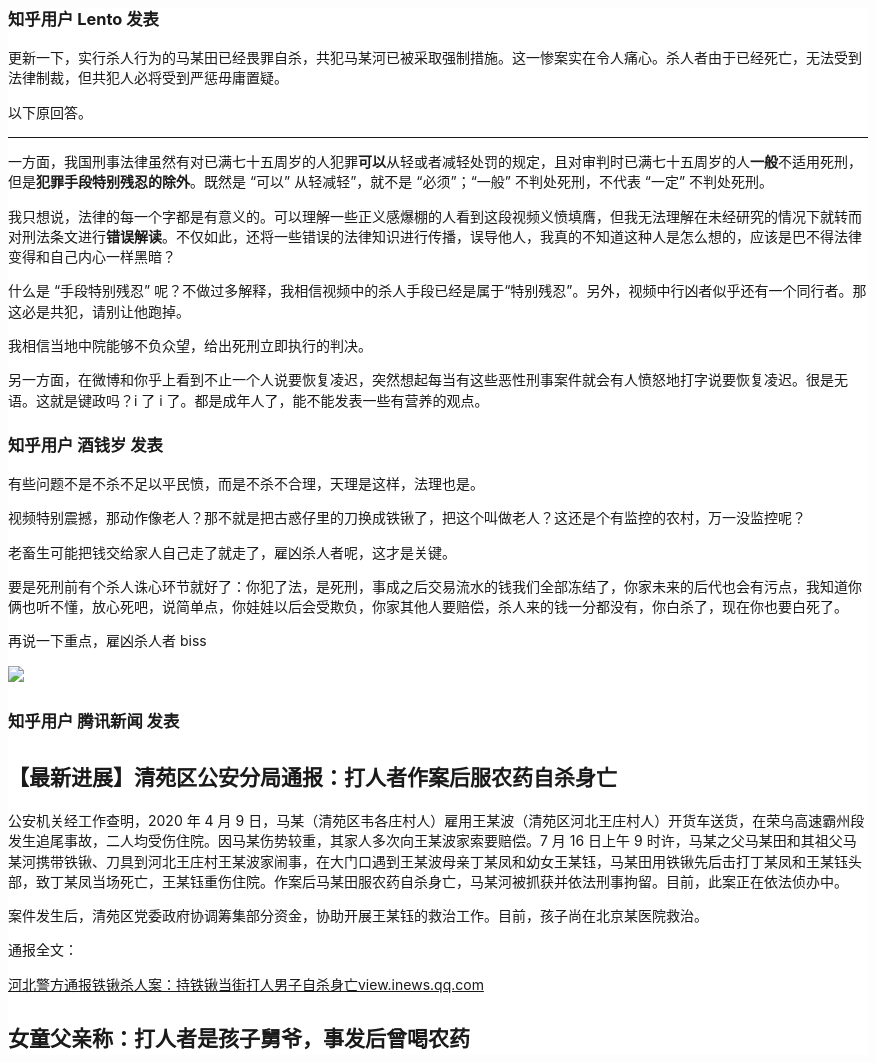     
    
    
### 知乎用户 Lento 发表
    
更新一下，实行杀人行为的马某田已经畏罪自杀，共犯马某河已被采取强制措施。这一惨案实在令人痛心。杀人者由于已经死亡，无法受到法律制裁，但共犯人必将受到严惩毋庸置疑。

以下原回答。

* * *

一方面，我国刑事法律虽然有对已满七十五周岁的人犯罪**可以**从轻或者减轻处罚的规定，且对审判时已满七十五周岁的人**一般**不适用死刑，但是**犯罪手段特别残忍的除外**。既然是 “可以” 从轻减轻”，就不是 “必须”；“一般” 不判处死刑，不代表 “一定” 不判处死刑。

我只想说，法律的每一个字都是有意义的。可以理解一些正义感爆棚的人看到这段视频义愤填膺，但我无法理解在未经研究的情况下就转而对刑法条文进行**错误解读**。不仅如此，还将一些错误的法律知识进行传播，误导他人，我真的不知道这种人是怎么想的，应该是巴不得法律变得和自己内心一样黑暗？

什么是 “手段特别残忍” 呢？不做过多解释，我相信视频中的杀人手段已经是属于“特别残忍”。另外，视频中行凶者似乎还有一个同行者。那这必是共犯，请别让他跑掉。

我相信当地中院能够不负众望，给出死刑立即执行的判决。

另一方面，在微博和你乎上看到不止一个人说要恢复凌迟，突然想起每当有这些恶性刑事案件就会有人愤怒地打字说要恢复凌迟。很是无语。这就是键政吗？i 了 i 了。都是成年人了，能不能发表一些有营养的观点。
    
    
    
    
### 知乎用户 酒钱岁 发表
    
有些问题不是不杀不足以平民愤，而是不杀不合理，天理是这样，法理也是。

视频特别震撼，那动作像老人？那不就是把古惑仔里的刀换成铁锹了，把这个叫做老人？这还是个有监控的农村，万一没监控呢？

老畜生可能把钱交给家人自己走了就走了，雇凶杀人者呢，这才是关键。

要是死刑前有个杀人诛心环节就好了：你犯了法，是死刑，事成之后交易流水的钱我们全部冻结了，你家未来的后代也会有污点，我知道你俩也听不懂，放心死吧，说简单点，你娃娃以后会受欺负，你家其他人要赔偿，杀人来的钱一分都没有，你白杀了，现在你也要白死了。

再说一下重点，雇凶杀人者 biss

![](https://images.weserv.nl/?url=https%3A//picb.zhimg.com/v2-dac6bb4bc071d382bc163a64235a74e9_r.jpg%3Fsource%3D1940ef5c)
    
    
    
    
### 知乎用户  腾讯新闻​ 发表
    
【最新进展】清苑区公安分局通报：打人者作案后服农药自杀身亡
-----------------------------

公安机关经工作查明，2020 年 4 月 9 日，马某（清苑区韦各庄村人）雇用王某波（清苑区河北王庄村人）开货车送货，在荣乌高速霸州段发生追尾事故，二人均受伤住院。因马某伤势较重，其家人多次向王某波家索要赔偿。7 月 16 日上午 9 时许，马某之父马某田和其祖父马某河携带铁锹、刀具到河北王庄村王某波家闹事，在大门口遇到王某波母亲丁某凤和幼女王某钰，马某田用铁锹先后击打丁某凤和王某钰头部，致丁某凤当场死亡，王某钰重伤住院。作案后马某田服农药自杀身亡，马某河被抓获并依法刑事拘留。目前，此案正在依法侦办中。

案件发生后，清苑区党委政府协调筹集部分资金，协助开展王某钰的救治工作。目前，孩子尚在北京某医院救治。

通报全文：

[河北警方通报铁锹杀人案：持铁锹当街打人男子自杀身亡​view.inews.qq.com](https://link.zhihu.com/?target=https%3A//view.inews.qq.com/a/SSH2020072201070300)

女童父亲称：**打人者是孩子舅爷，事发后曾喝农药**
--------------------------

